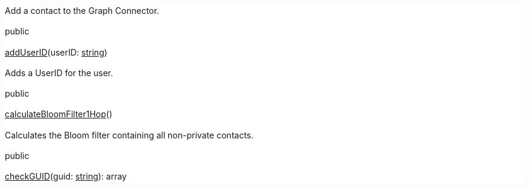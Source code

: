 </div>

<div>

<div data-ice="description">

Add a contact to the Graph Connector.

</div>

</div>

<span class="access" data-ice="access">public</span> <span
class="override" data-ice="override"></span>
<div>

<span
data-ice="name"><span>[addUserID](../../../class/src/graphconnector/GraphConnector.js~GraphConnector.html#instance-method-addUserID)</span></span><span
data-ice="signature">(userID:
<span>[string](https://developer.mozilla.org/en-US/docs/Web/JavaScript/Reference/Global_Objects/String)</span>)</span>

</div>

<div>

<div data-ice="description">

Adds a UserID for the user.

</div>

</div>

<span class="access" data-ice="access">public</span> <span
class="override" data-ice="override"></span>
<div>

<span
data-ice="name"><span>[calculateBloomFilter1Hop](../../../class/src/graphconnector/GraphConnector.js~GraphConnector.html#instance-method-calculateBloomFilter1Hop)</span></span><span
data-ice="signature">()</span>

</div>

<div>

<div data-ice="description">

Calculates the Bloom filter containing all non-private contacts.

</div>

</div>

<span class="access" data-ice="access">public</span> <span
class="override" data-ice="override"></span>
<div>

<span
data-ice="name"><span>[checkGUID](../../../class/src/graphconnector/GraphConnector.js~GraphConnector.html#instance-method-checkGUID)</span></span><span
data-ice="signature">(guid:
<span>[string](https://developer.mozilla.org/en-US/docs/Web/JavaScript/Reference/Global_Objects/String)</span>):
<span>array</span></span>
